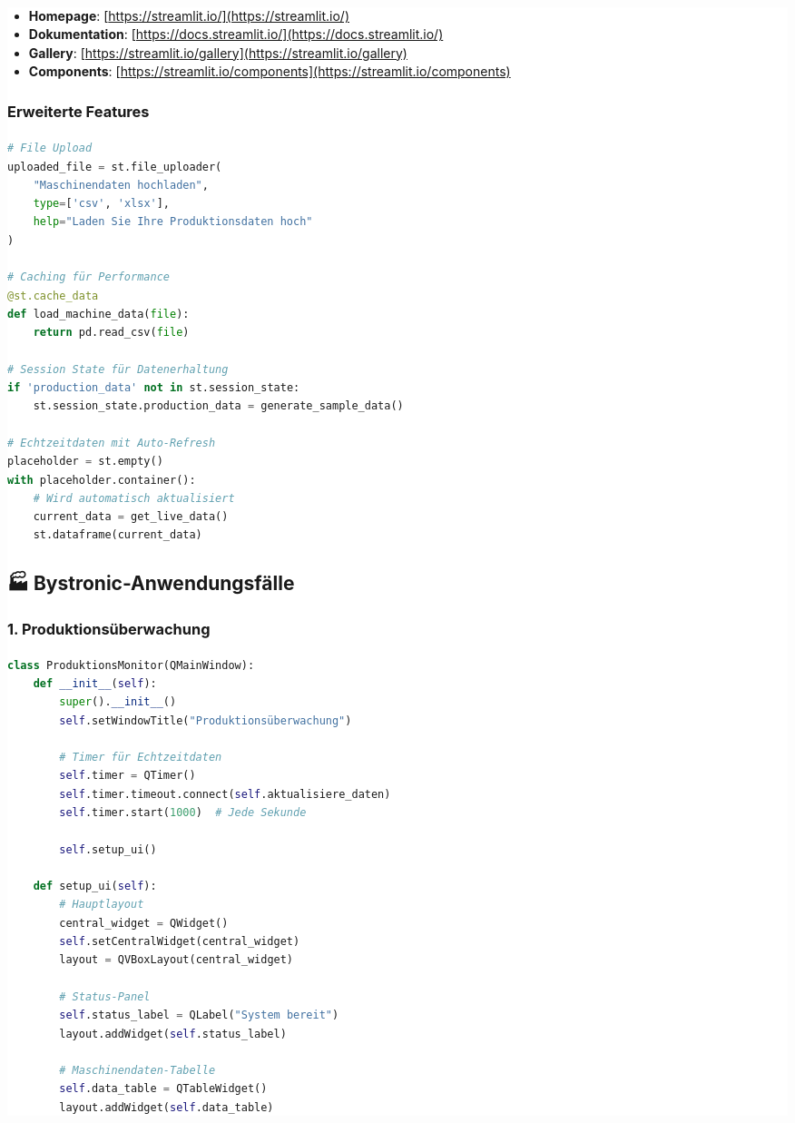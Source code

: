 - **Homepage**: [https://streamlit.io/](https://streamlit.io/)
- **Dokumentation**: [https://docs.streamlit.io/](https://docs.streamlit.io/)
- **Gallery**: [https://streamlit.io/gallery](https://streamlit.io/gallery)
- **Components**:
  [https://streamlit.io/components](https://streamlit.io/components)

### Erweiterte Features

```python
# File Upload
uploaded_file = st.file_uploader(
    "Maschinendaten hochladen",
    type=['csv', 'xlsx'],
    help="Laden Sie Ihre Produktionsdaten hoch"
)

# Caching für Performance
@st.cache_data
def load_machine_data(file):
    return pd.read_csv(file)

# Session State für Datenerhaltung
if 'production_data' not in st.session_state:
    st.session_state.production_data = generate_sample_data()

# Echtzeitdaten mit Auto-Refresh
placeholder = st.empty()
with placeholder.container():
    # Wird automatisch aktualisiert
    current_data = get_live_data()
    st.dataframe(current_data)
```

## 🏭 Bystronic-Anwendungsfälle

### 1. Produktionsüberwachung

```python
class ProduktionsMonitor(QMainWindow):
    def __init__(self):
        super().__init__()
        self.setWindowTitle("Produktionsüberwachung")

        # Timer für Echtzeitdaten
        self.timer = QTimer()
        self.timer.timeout.connect(self.aktualisiere_daten)
        self.timer.start(1000)  # Jede Sekunde

        self.setup_ui()

    def setup_ui(self):
        # Hauptlayout
        central_widget = QWidget()
        self.setCentralWidget(central_widget)
        layout = QVBoxLayout(central_widget)

        # Status-Panel
        self.status_label = QLabel("System bereit")
        layout.addWidget(self.status_label)

        # Maschinendaten-Tabelle
        self.data_table = QTableWidget()
        layout.addWidget(self.data_table)

```